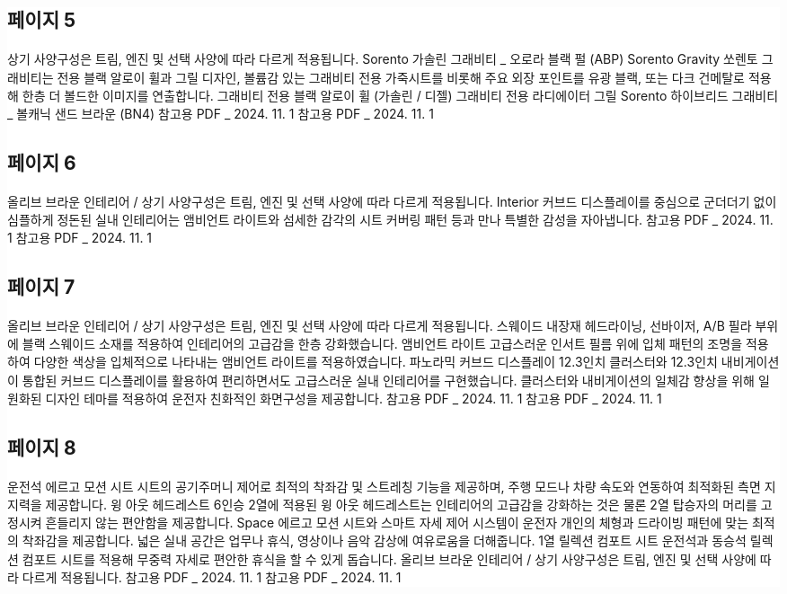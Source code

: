 
## 페이지 5

상기 사양구성은 트림, 엔진 및 선택 사양에 따라 다르게 적용됩니다.
Sorento 가솔린 그래비티 _ 오로라 블랙 펄 (ABP)
Sorento Gravity
쏘렌토 그래비티는 전용 블랙 알로이 휠과 그릴 디자인, 
볼륨감 있는 그래비티 전용 가죽시트를 비롯해 주요 외장 포인트를 유광 블랙, 
또는 다크 건메탈로 적용해 한층 더 볼드한 이미지를 연출합니다.
그래비티 전용 블랙 알로이 휠 (가솔린 / 디젤)
그래비티 전용 라디에이터 그릴
Sorento 하이브리드 그래비티 _ 볼캐닉 샌드 브라운 (BN4)
참고용 PDF _ 2024. 11. 1
참고용 PDF _ 2024. 11. 1


## 페이지 6

올리브 브라운 인테리어 / 상기 사양구성은 트림, 엔진 및 선택 사양에 따라 다르게 적용됩니다.
Interior
커브드 디스플레이를 중심으로 군더더기 없이 심플하게 정돈된 실내 인테리어는
앰비언트 라이트와 섬세한 감각의 시트 커버링 패턴 등과 만나 
특별한 감성을 자아냅니다.
참고용 PDF _ 2024. 11. 1
참고용 PDF _ 2024. 11. 1


## 페이지 7

올리브 브라운 인테리어 / 상기 사양구성은 트림, 엔진 및 선택 사양에 따라 다르게 적용됩니다.
스웨이드 내장재
헤드라이닝, 선바이저, A/B 필라 부위에 블랙 스웨이드 소재를 적용하여 
인테리어의 고급감을 한층 강화했습니다.
앰비언트 라이트
고급스러운 인서트 필름 위에 입체 패턴의 조명을 적용하여 다양한 색상을 
입체적으로 나타내는 앰비언트 라이트를 적용하였습니다.
파노라믹 커브드 디스플레이
12.3인치 클러스터와 12.3인치 내비게이션이 통합된 커브드 디스플레이를 활용하여 편리하면서도 고급스러운 실내 인테리어를 구현했습니다. 
클러스터와 내비게이션의 일체감 향상을 위해 일원화된 디자인 테마를 적용하여 운전자 친화적인 화면구성을 제공합니다.
참고용 PDF _ 2024. 11. 1
참고용 PDF _ 2024. 11. 1


## 페이지 8

운전석 에르고 모션 시트
시트의 공기주머니 제어로 최적의 착좌감 및 스트레칭 기능을 제공하며, 주행 모드나 차량 속도와 연동하여 
최적화된 측면 지지력을 제공합니다.
윙 아웃 헤드레스트
6인승 2열에 적용된 윙 아웃 헤드레스트는 인테리어의 고급감을 강화하는 것은 물론 2열 탑승자의 머리를 고정시켜 
흔들리지 않는 편안함을 제공합니다.
Space
에르고 모션 시트와 스마트 자세 제어 시스템이 운전자 개인의 체형과 드라이빙 패턴에 맞는 최적의 착좌감을 제공합니다. 
넓은 실내 공간은 업무나 휴식, 영상이나 음악 감상에 여유로움을 더해줍니다.
1열 릴렉션 컴포트 시트
운전석과 동승석 릴렉션 컴포트 시트를 적용해 무중력 자세로 
편안한 휴식을 할 수 있게 돕습니다.
올리브 브라운 인테리어 / 상기 사양구성은 트림, 엔진 및 선택 사양에 따라 다르게 적용됩니다.
참고용 PDF _ 2024. 11. 1
참고용 PDF _ 2024. 11. 1
